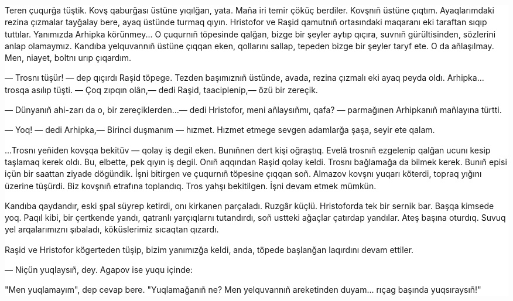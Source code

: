 Teren çuqurğa tüştik.
Kovş qaburğası üstüne yıqılğan, yata.
Maña iri temir çöküç berdiler.
Kovşnıñ üstüne çıqtım.
Ayaqlarımdaki rezina çızmalar tayğalay bere, ayaq üstünde turmaq qıyın.
Hristofor ve Raşid qamutnıñ ortasındaki maqaranı eki taraftan sıqıp tuttılar.
Yanımızda Arhipka körünmey...
O çuqurnıñ töpesinde qalğan, bizge bir şeyler aytıp qıçıra, suvnıñ gürültisinden, sözlerini anlap olamaymız.
Kandıba yelquvannıñ üstüne çıqqan eken, qollarını sallap, tepeden bizge bir şeyler taryf ete.
O da añlaşılmay.
Men, niayet, boltnı urıp çıqardım.

— Trosnı tüşür! — dep qıçırdı Raşid töpege.
Tezden başımıznıñ üstünde, avada, rezina çızmalı eki ayaq peyda oldı.
Arhipka... trosqa asılıp tüşti. 
— Çoq zıpqın olân,— dedi Raşid, taaciplenip,— özü bir zereçik.

— Dünyanıñ ahi-zarı da o, bir zereçiklerden...— dedi Hristofor, meni añlaysıñmı, qafa? — parmağınen Arhipkanıñ mañlayına türtti.

— Yoq! — dedi Arhipka,— Birinci duşmanım — hızmet.
Hızmet etmege sevgen adamlarğa şaşa, seyir ete qalam.

...Trosnı yeñiden kovşqa bekitüv — qolay iş degil eken.
Bunıñnen dert kişi oğraştıq.
Evelâ trosnıñ ezgelenip qalğan ucunı kesip taşlamaq kerek oldı.
Bu, elbette, pek qıyın iş degil.
Onıñ aqqından Raşid qolay keldi.
Trosnı bağlamağa da bilmek kerek.
Bunıñ episi içün bir saattan ziyade dögündik.
İşni bitirgen ve çuqurnıñ töpesine çıqqan soñ.
Almazov kovşnı yuqarı köterdi, topraq yığını üzerine tüşürdi.
Biz kovşnıñ etrafına toplandıq.
Tros yahşı bekitilgen.
İşni devam etmek mümkün.

Kandıba qaydandır, eski şpal süyrep ketirdi, onı kirkanen parçaladı.
Ruzgâr küçlü.
Hristoforda tek bir sernik bar.
Başqa kimsede yoq.
Paqıl kibi, bir çertkende yandı, qatranlı yarçıqlarnı tutandırdı, soñ ustteki ağaçlar çatırdap yandılar.
Ateş başına oturdıq.
Suvuq yel arqalarımıznı şıbaladı, köküslerimiz sıcaqtan qızardı.

Raşid ve Hristofor kögerteden tüşip, bizim yanımızğa keldi, anda, töpede başlanğan laqırdını devam ettiler.

— Niçün yuqlaysıñ, dey.
Agapov ise yuqu içinde:

"Men yuqlamayım", dep cevap bere.
"Yuqlamağanıñ ne?
Men yelquvannıñ areketinden duyam... rıçag başında yuqsıraysıñ!"
